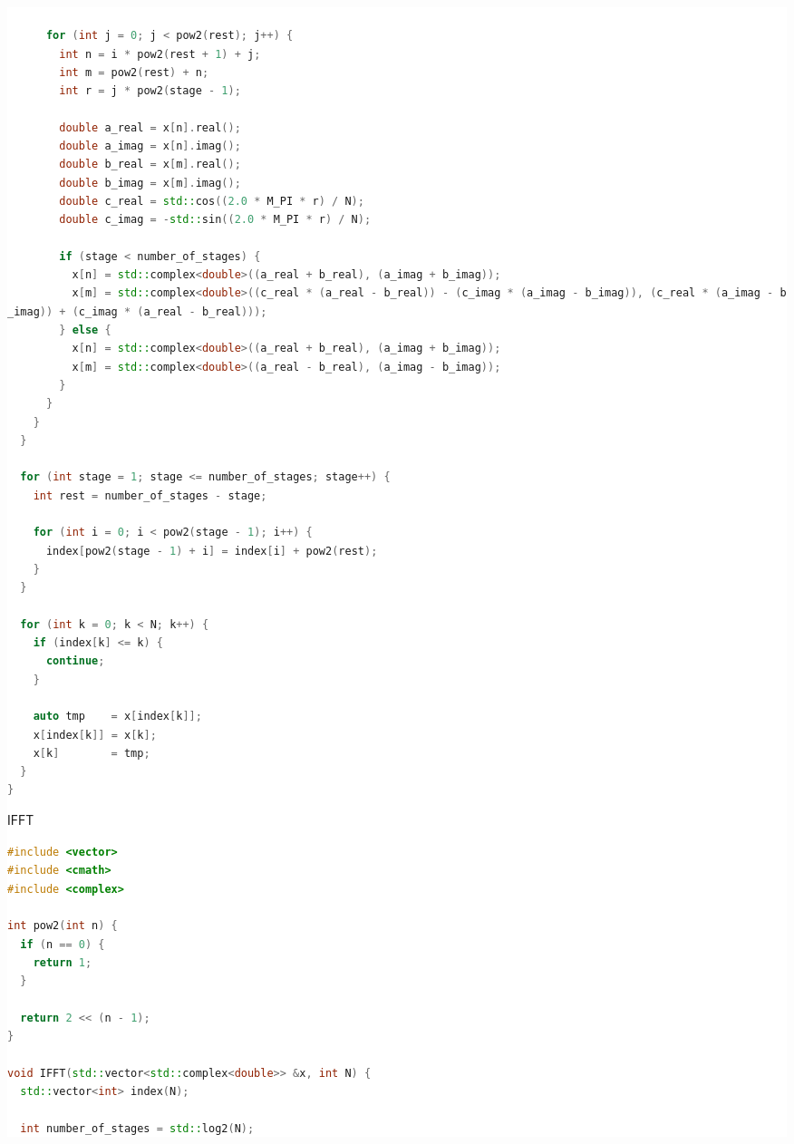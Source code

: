 ```c++

      for (int j = 0; j < pow2(rest); j++) {
        int n = i * pow2(rest + 1) + j;
        int m = pow2(rest) + n;
        int r = j * pow2(stage - 1);

        double a_real = x[n].real();
        double a_imag = x[n].imag();
        double b_real = x[m].real();
        double b_imag = x[m].imag();
        double c_real = std::cos((2.0 * M_PI * r) / N);
        double c_imag = -std::sin((2.0 * M_PI * r) / N);

        if (stage < number_of_stages) {
          x[n] = std::complex<double>((a_real + b_real), (a_imag + b_imag));
          x[m] = std::complex<double>((c_real * (a_real - b_real)) - (c_imag * (a_imag - b_imag)), (c_real * (a_imag - b_imag)) + (c_imag * (a_real - b_real)));
        } else {
          x[n] = std::complex<double>((a_real + b_real), (a_imag + b_imag));
          x[m] = std::complex<double>((a_real - b_real), (a_imag - b_imag));
        }
      }
    }
  }

  for (int stage = 1; stage <= number_of_stages; stage++) {
    int rest = number_of_stages - stage;

    for (int i = 0; i < pow2(stage - 1); i++) {
      index[pow2(stage - 1) + i] = index[i] + pow2(rest);
    }
  }

  for (int k = 0; k < N; k++) {
    if (index[k] <= k) {
      continue;
    }

    auto tmp    = x[index[k]];
    x[index[k]] = x[k];
    x[k]        = tmp;
  }
}
```

IFFT

```c++
#include <vector>
#include <cmath>
#include <complex>

int pow2(int n) {
  if (n == 0) {
    return 1;
  }

  return 2 << (n - 1);
}

void IFFT(std::vector<std::complex<double>> &x, int N) {
  std::vector<int> index(N);

  int number_of_stages = std::log2(N);
```